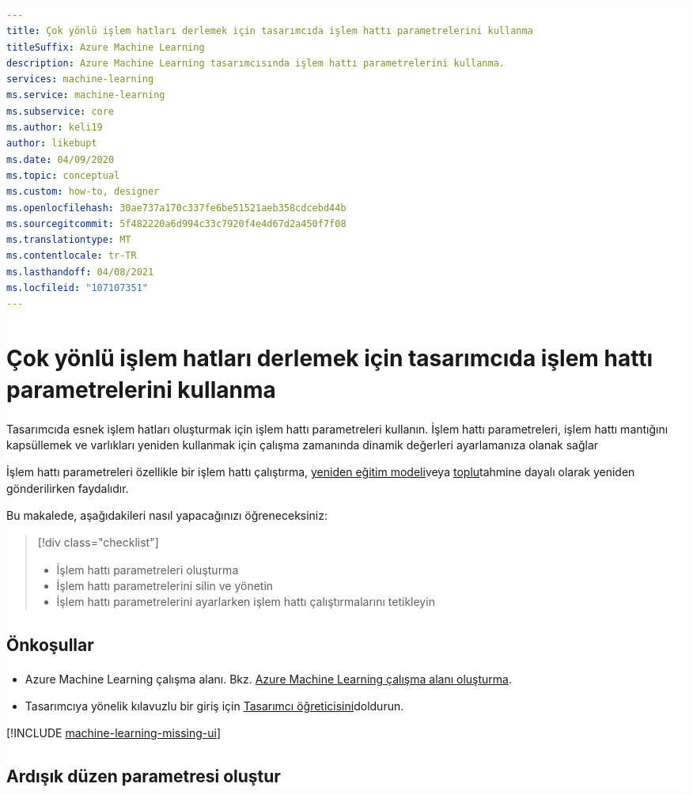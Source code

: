 ```yaml
---
title: Çok yönlü işlem hatları derlemek için tasarımcıda işlem hattı parametrelerini kullanma
titleSuffix: Azure Machine Learning
description: Azure Machine Learning tasarımcısında işlem hattı parametrelerini kullanma.
services: machine-learning
ms.service: machine-learning
ms.subservice: core
ms.author: keli19
author: likebupt
ms.date: 04/09/2020
ms.topic: conceptual
ms.custom: how-to, designer
ms.openlocfilehash: 30ae737a170c337fe6be51521aeb358cdcebd44b
ms.sourcegitcommit: 5f482220a6d994c33c7920f4e4d67d2a450f7f08
ms.translationtype: MT
ms.contentlocale: tr-TR
ms.lasthandoff: 04/08/2021
ms.locfileid: "107107351"
---
```

# <a name="use-pipeline-parameters-in-the-designer-to-build-versatile-pipelines"></a>Çok yönlü işlem hatları derlemek için tasarımcıda işlem hattı parametrelerini kullanma

Tasarımcıda esnek işlem hatları oluşturmak için işlem hattı parametreleri kullanın. İşlem hattı parametreleri, işlem hattı mantığını kapsüllemek ve varlıkları yeniden kullanmak için çalışma zamanında dinamik değerleri ayarlamanıza olanak sağlar

İşlem hattı parametreleri özellikle bir işlem hattı çalıştırma, [yeniden eğitim modeli](how-to-retrain-designer.md)veya [toplu](how-to-run-batch-predictions-designer.md)tahmine dayalı olarak yeniden gönderilirken faydalıdır.

Bu makalede, aşağıdakileri nasıl yapacağınızı öğreneceksiniz:

> [!div class="checklist"]
> * İşlem hattı parametreleri oluşturma
> * İşlem hattı parametrelerini silin ve yönetin
> * İşlem hattı parametrelerini ayarlarken işlem hattı çalıştırmalarını tetikleyin

## <a name="prerequisites"></a>Önkoşullar

* Azure Machine Learning çalışma alanı. Bkz. [Azure Machine Learning çalışma alanı oluşturma](how-to-manage-workspace.md).

* Tasarımcıya yönelik kılavuzlu bir giriş için [Tasarımcı öğreticisini](tutorial-designer-automobile-price-train-score.md)doldurun. 

[!INCLUDE [machine-learning-missing-ui](../../includes/machine-learning-missing-ui.md)]

## <a name="create-pipeline-parameter"></a>Ardışık düzen parametresi oluştur
